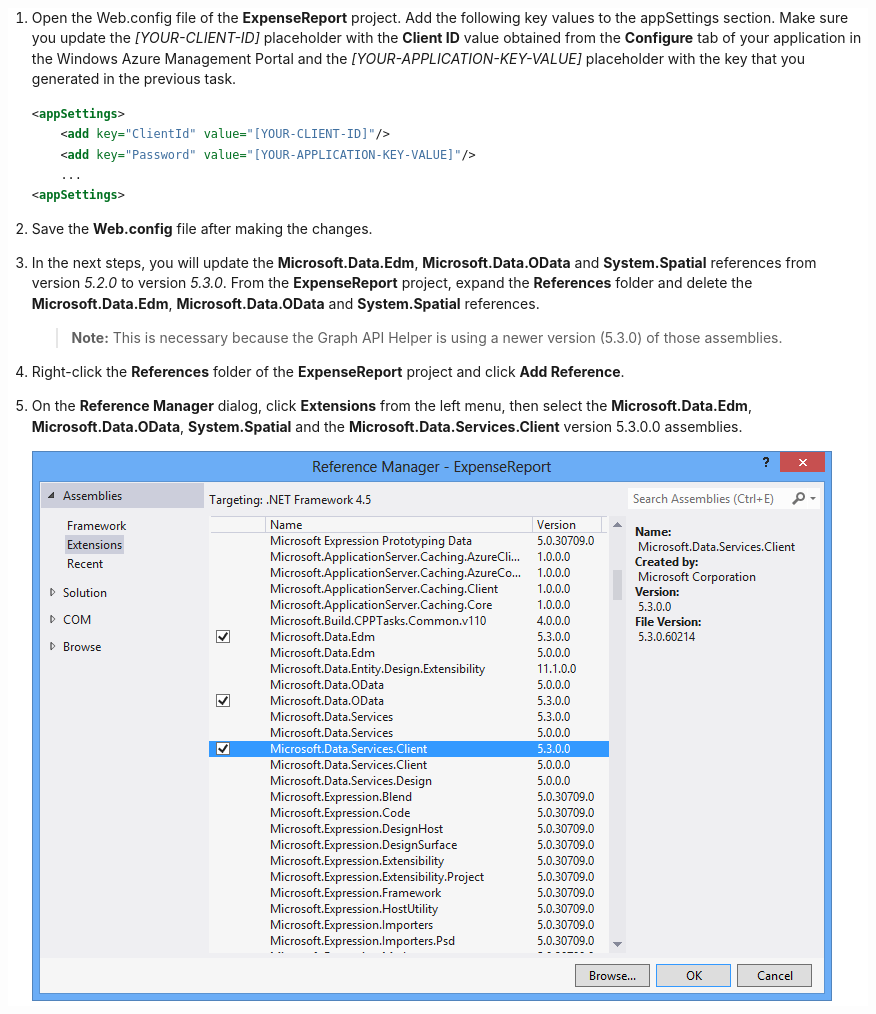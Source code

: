 1. Open the Web.config file of the **ExpenseReport** project. Add the following key values to the appSettings section. Make sure you update the _[YOUR-CLIENT-ID]_ placeholder with the **Client ID** value obtained from the **Configure** tab of your application in the Windows Azure Management Portal and the _[YOUR-APPLICATION-KEY-VALUE]_ placeholder with the key that you generated in the previous task.

	<!-- mark:2-3 -->
	````XML
	<appSettings>
		<add key="ClientId" value="[YOUR-CLIENT-ID]"/>
		<add key="Password" value="[YOUR-APPLICATION-KEY-VALUE]"/>
		...
	<appSettings>
	````

1. Save the **Web.config** file after making the changes.

1. In the next steps, you will update the **Microsoft.Data.Edm**, **Microsoft.Data.OData** and **System.Spatial** references from version _5.2.0_ to version _5.3.0_. From the **ExpenseReport** project, expand the **References** folder and delete the **Microsoft.Data.Edm**, **Microsoft.Data.OData** and **System.Spatial** references.

	> **Note:** This is necessary because the Graph API Helper is using a newer version (5.3.0) of those assemblies.

1. Right-click the **References** folder of the **ExpenseReport** project and click **Add Reference**.

1. On the **Reference Manager** dialog, click **Extensions** from the left menu, then select the **Microsoft.Data.Edm**, **Microsoft.Data.OData**, **System.Spatial** and the **Microsoft.Data.Services.Client** version 5.3.0.0 assemblies.

	![Microsoft Data References](Images/microsoft-data-references.png?raw=true)


[1]: http://www.microsoft.com/visualstudio
[2]: http://visualstudiogallery.msdn.microsoft.com/e21bf653-dfe1-4d81-b3d3-795cb104066e